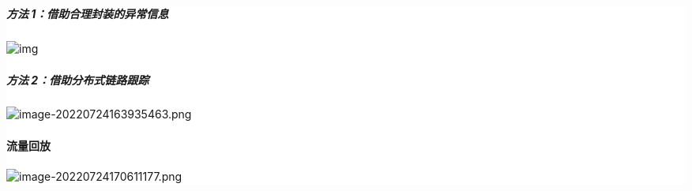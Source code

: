 ##### 方法 1：借助合理封装的异常信息

![img](https://static001.geekbang.org/resource/image/b8/1b/b8fee37688d39ae7913429f6cbc06f1b.jpg?wh=4498*1228)

 

##### 方法 2：借助分布式链路跟踪

![image-20220724163935463.png](https://s2.loli.net/2022/08/28/ldO1BCDz3xqs7ay.png)

#### 流量回放


![image-20220724170611177.png](https://s2.loli.net/2022/08/28/Cq24cT78wnWaYRz.png)
